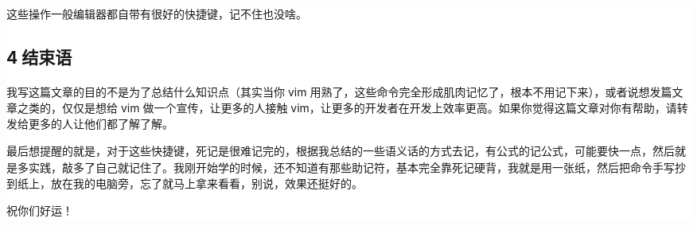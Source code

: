 这些操作一般编辑器都自带有很好的快捷键，记不住也没啥。

## 4 结束语
我写这篇文章的目的不是为了总结什么知识点（其实当你 vim 用熟了，这些命令完全形成肌肉记忆了，根本不用记下来），或者说想发篇文章之类的，仅仅是想给 vim 做一个宣传，让更多的人接触 vim，让更多的开发者在开发上效率更高。如果你觉得这篇文章对你有帮助，请转发给更多的人让他们都了解了解。
 
最后想提醒的就是，对于这些快捷键，死记是很难记完的，根据我总结的一些语义话的方式去记，有公式的记公式，可能要快一点，然后就是多实践，敲多了自己就记住了。我刚开始学的时候，还不知道有那些助记符，基本完全靠死记硬背，我就是用一张纸，然后把命令手写抄到纸上，放在我的电脑旁，忘了就马上拿来看看，别说，效果还挺好的。

祝你们好运！